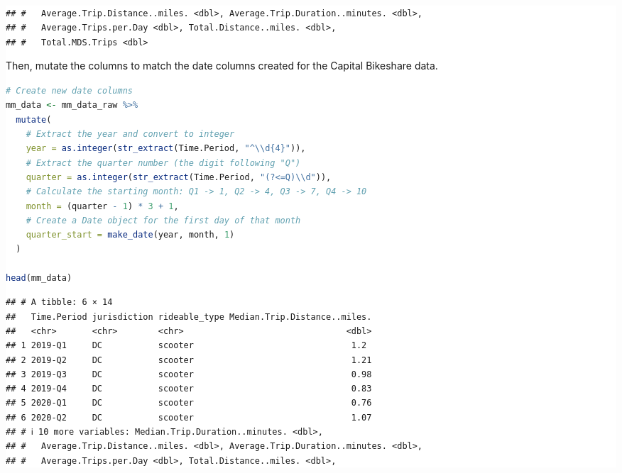     ## #   Average.Trip.Distance..miles. <dbl>, Average.Trip.Duration..minutes. <dbl>,
    ## #   Average.Trips.per.Day <dbl>, Total.Distance..miles. <dbl>,
    ## #   Total.MDS.Trips <dbl>

Then, mutate the columns to match the date columns created for the
Capital Bikeshare data.

``` r
# Create new date columns
mm_data <- mm_data_raw %>%
  mutate(
    # Extract the year and convert to integer
    year = as.integer(str_extract(Time.Period, "^\\d{4}")),
    # Extract the quarter number (the digit following "Q")
    quarter = as.integer(str_extract(Time.Period, "(?<=Q)\\d")),
    # Calculate the starting month: Q1 -> 1, Q2 -> 4, Q3 -> 7, Q4 -> 10
    month = (quarter - 1) * 3 + 1,
    # Create a Date object for the first day of that month
    quarter_start = make_date(year, month, 1)
  )

head(mm_data)
```

    ## # A tibble: 6 × 14
    ##   Time.Period jurisdiction rideable_type Median.Trip.Distance..miles.
    ##   <chr>       <chr>        <chr>                                <dbl>
    ## 1 2019-Q1     DC           scooter                               1.2 
    ## 2 2019-Q2     DC           scooter                               1.21
    ## 3 2019-Q3     DC           scooter                               0.98
    ## 4 2019-Q4     DC           scooter                               0.83
    ## 5 2020-Q1     DC           scooter                               0.76
    ## 6 2020-Q2     DC           scooter                               1.07
    ## # ℹ 10 more variables: Median.Trip.Duration..minutes. <dbl>,
    ## #   Average.Trip.Distance..miles. <dbl>, Average.Trip.Duration..minutes. <dbl>,
    ## #   Average.Trips.per.Day <dbl>, Total.Distance..miles. <dbl>,
